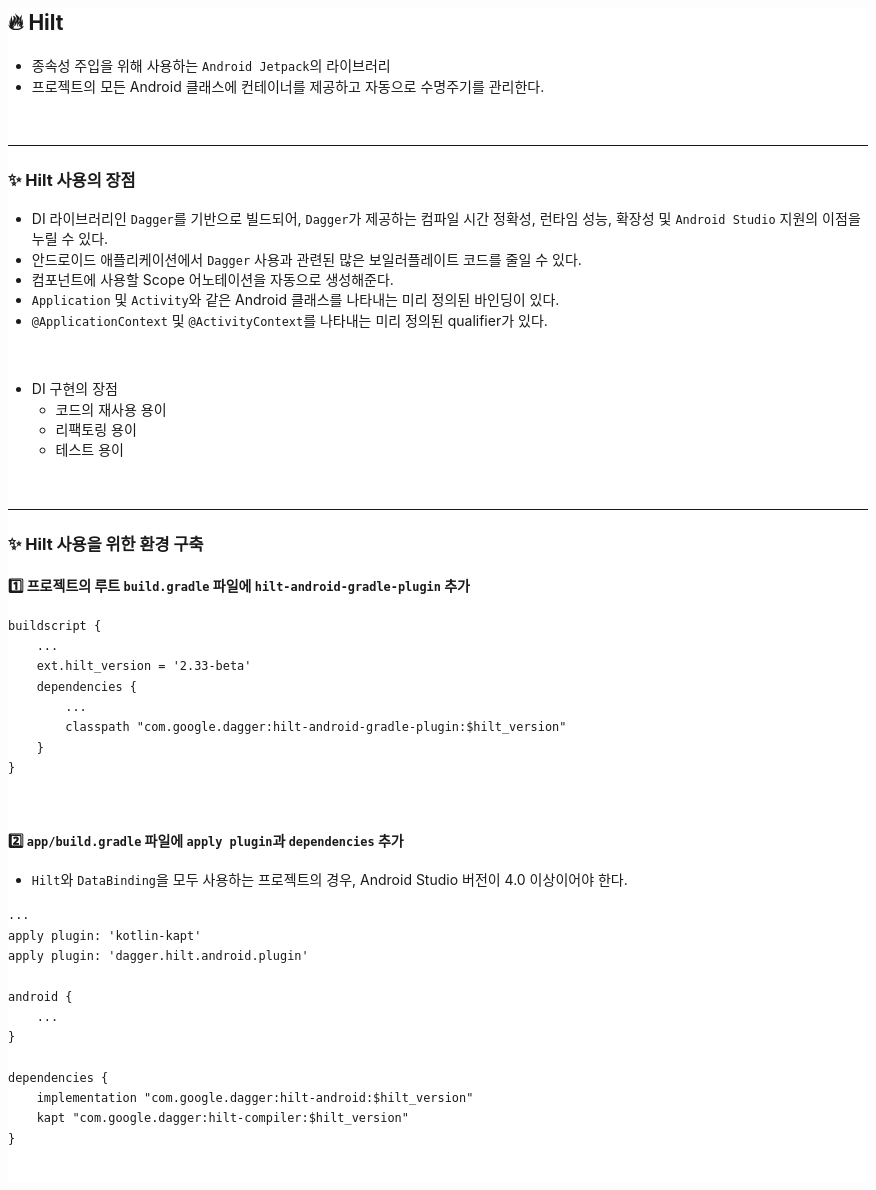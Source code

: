 ## 🔥 Hilt
* 종속성 주입을 위해 사용하는 `Android Jetpack`의 라이브러리
* 프로젝트의 모든 Android 클래스에 컨테이너를 제공하고 자동으로 수명주기를 관리한다.
<br>

---
### ✨ Hilt 사용의 장점
* DI 라이브러리인 `Dagger`를 기반으로 빌드되어, `Dagger`가 제공하는 컴파일 시간 정확성, 런타임 성능, 확장성 및 `Android Studio` 지원의 이점을 누릴 수 있다.
* 안드로이드 애플리케이션에서 `Dagger` 사용과 관련된 많은 보일러플레이트 코드를 줄일 수 있다.
* 컴포넌트에 사용할 Scope 어노테이션을 자동으로 생성해준다.
* `Application` 및 `Activity`와 같은 Android 클래스를 나타내는 미리 정의된 바인딩이 있다.
* `@ApplicationContext` 및 `@ActivityContext`를 나타내는 미리 정의된 qualifier가 있다.
<br>

* DI 구현의 장점
  * 코드의 재사용 용이
  * 리팩토링 용이
  * 테스트 용이
<br>

---
### ✨ Hilt 사용을 위한 환경 구축
#### 1️⃣ 프로젝트의 루트 `build.gradle` 파일에 `hilt-android-gradle-plugin` 추가
```xml
buildscript {
    ...
    ext.hilt_version = '2.33-beta'
    dependencies {
        ...
        classpath "com.google.dagger:hilt-android-gradle-plugin:$hilt_version"
    }
}
```
<br>

#### 2️⃣ `app/build.gradle` 파일에 `apply plugin`과 `dependencies` 추가
* `Hilt`와 `DataBinding`을 모두 사용하는 프로젝트의 경우, Android Studio 버전이 4.0 이상이어야 한다.
```xml
...
apply plugin: 'kotlin-kapt'
apply plugin: 'dagger.hilt.android.plugin'

android {
    ...
}

dependencies {
    implementation "com.google.dagger:hilt-android:$hilt_version"
    kapt "com.google.dagger:hilt-compiler:$hilt_version"
}
```
<br>
